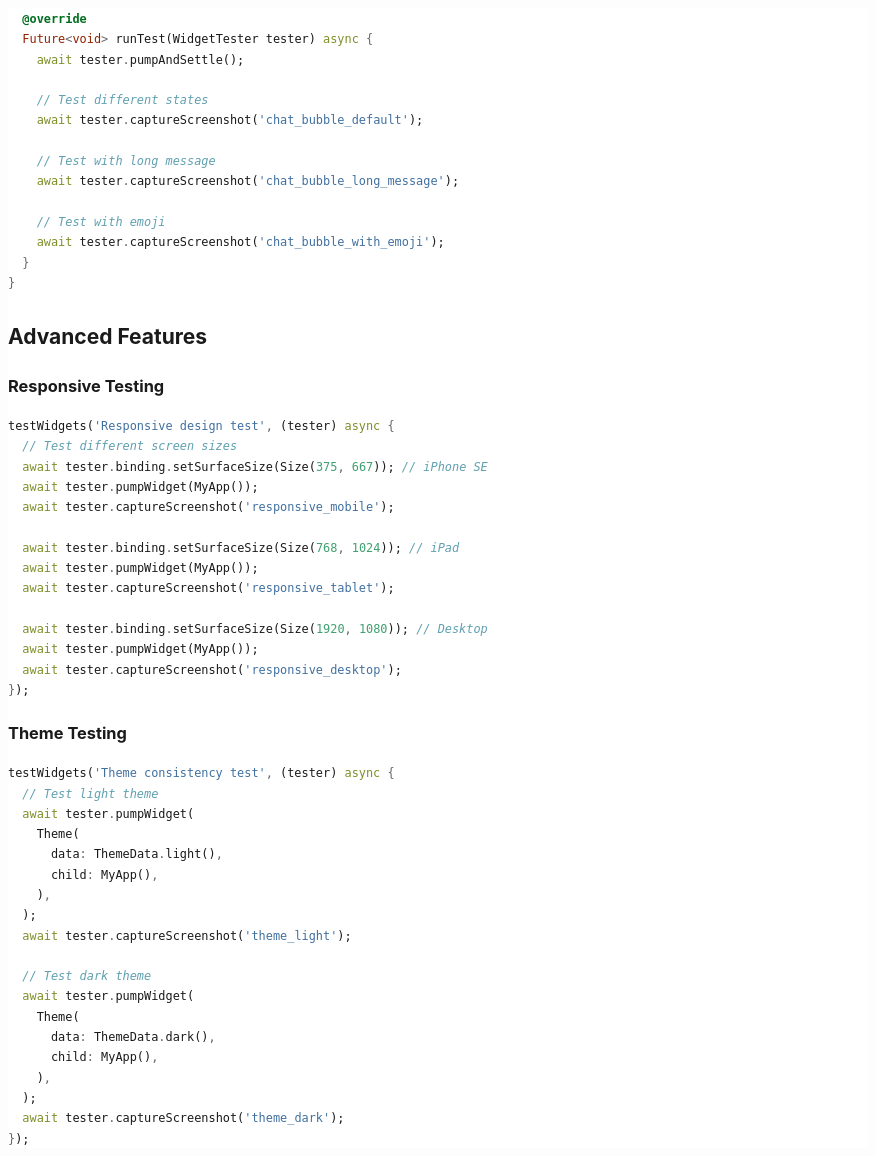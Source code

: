 ```dart
  @override
  Future<void> runTest(WidgetTester tester) async {
    await tester.pumpAndSettle();

    // Test different states
    await tester.captureScreenshot('chat_bubble_default');

    // Test with long message
    await tester.captureScreenshot('chat_bubble_long_message');

    // Test with emoji
    await tester.captureScreenshot('chat_bubble_with_emoji');
  }
}
```

## Advanced Features

### Responsive Testing
```dart
testWidgets('Responsive design test', (tester) async {
  // Test different screen sizes
  await tester.binding.setSurfaceSize(Size(375, 667)); // iPhone SE
  await tester.pumpWidget(MyApp());
  await tester.captureScreenshot('responsive_mobile');

  await tester.binding.setSurfaceSize(Size(768, 1024)); // iPad
  await tester.pumpWidget(MyApp());
  await tester.captureScreenshot('responsive_tablet');

  await tester.binding.setSurfaceSize(Size(1920, 1080)); // Desktop
  await tester.pumpWidget(MyApp());
  await tester.captureScreenshot('responsive_desktop');
});
```

### Theme Testing
```dart
testWidgets('Theme consistency test', (tester) async {
  // Test light theme
  await tester.pumpWidget(
    Theme(
      data: ThemeData.light(),
      child: MyApp(),
    ),
  );
  await tester.captureScreenshot('theme_light');

  // Test dark theme
  await tester.pumpWidget(
    Theme(
      data: ThemeData.dark(),
      child: MyApp(),
    ),
  );
  await tester.captureScreenshot('theme_dark');
});
```
